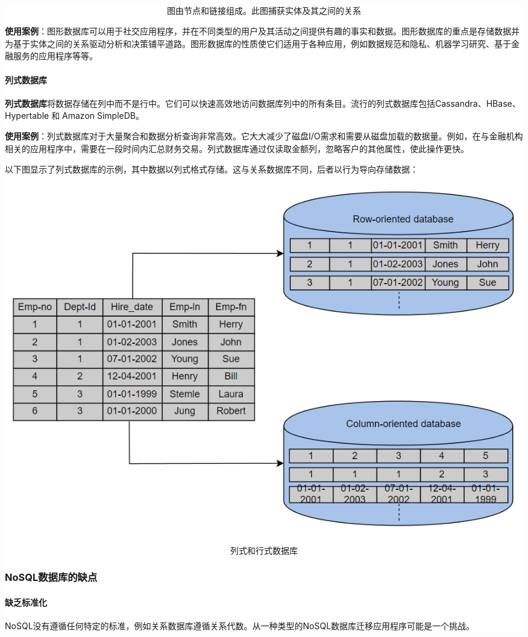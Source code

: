 <center>图由节点和链接组成。此图捕获实体及其之间的关系</center>

**使用案例**：图形数据库可以用于社交应用程序，并在不同类型的用户及其活动之间提供有趣的事实和数据。图形数据库的重点是存储数据并为基于实体之间的关系驱动分析和决策铺平道路。图形数据库的性质使它们适用于各种应用，例如数据规范和隐私、机器学习研究、基于金融服务的应用程序等等。

#### 列式数据库

**列式数据库**将数据存储在列中而不是行中。它们可以快速高效地访问数据库列中的所有条目。流行的列式数据库包括Cassandra、HBase、Hypertable 和 Amazon SimpleDB。

**使用案例**：列式数据库对于大量聚合和数据分析查询非常高效。它大大减少了磁盘I/O需求和需要从磁盘加载的数据量。例如，在与金融机构相关的应用程序中，需要在一段时间内汇总财务交易。列式数据库通过仅读取金额列，忽略客户的其他属性，使此操作更快。

以下图显示了列式数据库的示例，其中数据以列式格式存储。这与关系数据库不同，后者以行为导向存储数据：

![QQ截图20230406213645](/img/09-Databases/QQ截图20230406213645.png)

<center>列式和行式数据库</center>

### NoSQL数据库的缺点

#### 缺乏标准化

NoSQL没有遵循任何特定的标准，例如关系数据库遵循关系代数。从一种类型的NoSQL数据库迁移应用程序可能是一个挑战。

